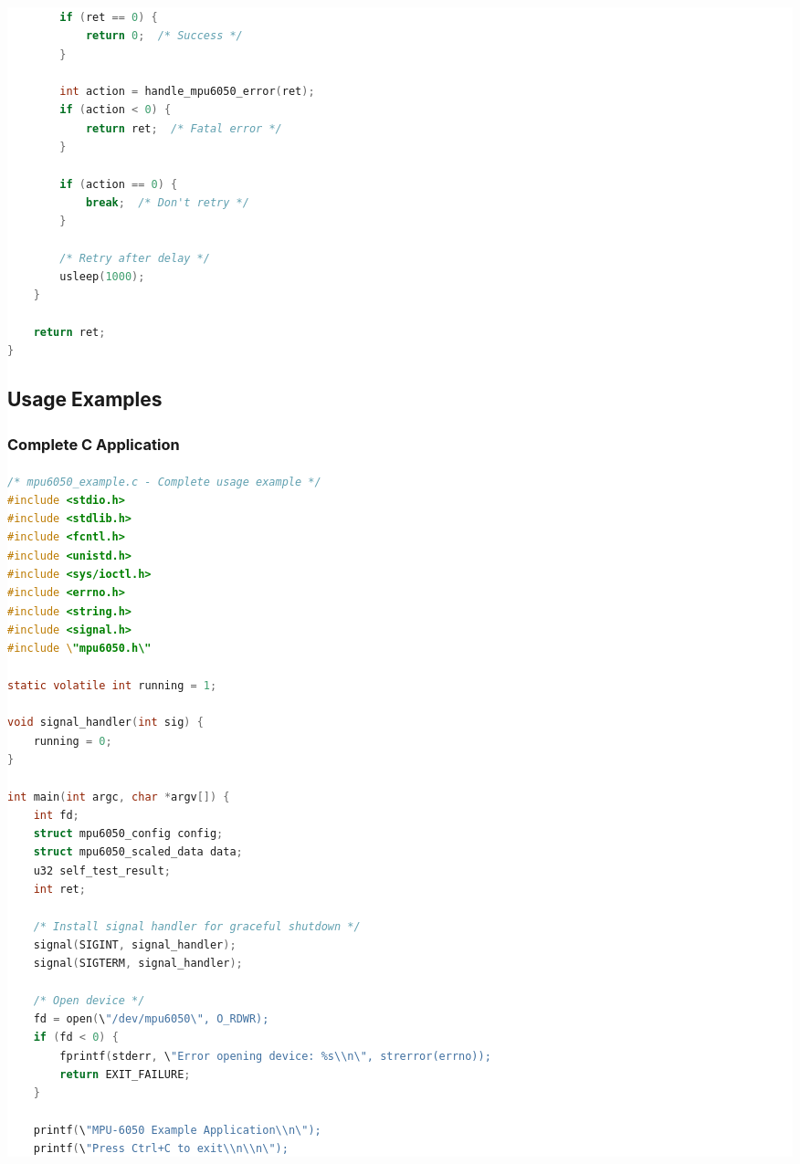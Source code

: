 ```c
        if (ret == 0) {
            return 0;  /* Success */
        }
        
        int action = handle_mpu6050_error(ret);
        if (action < 0) {
            return ret;  /* Fatal error */
        }
        
        if (action == 0) {
            break;  /* Don't retry */
        }
        
        /* Retry after delay */
        usleep(1000);
    }
    
    return ret;
}
```

## Usage Examples

### Complete C Application

```c
/* mpu6050_example.c - Complete usage example */
#include <stdio.h>
#include <stdlib.h>
#include <fcntl.h>
#include <unistd.h>
#include <sys/ioctl.h>
#include <errno.h>
#include <string.h>
#include <signal.h>
#include \"mpu6050.h\"

static volatile int running = 1;

void signal_handler(int sig) {
    running = 0;
}

int main(int argc, char *argv[]) {
    int fd;
    struct mpu6050_config config;
    struct mpu6050_scaled_data data;
    u32 self_test_result;
    int ret;
    
    /* Install signal handler for graceful shutdown */
    signal(SIGINT, signal_handler);
    signal(SIGTERM, signal_handler);
    
    /* Open device */
    fd = open(\"/dev/mpu6050\", O_RDWR);
    if (fd < 0) {
        fprintf(stderr, \"Error opening device: %s\\n\", strerror(errno));
        return EXIT_FAILURE;
    }
    
    printf(\"MPU-6050 Example Application\\n\");
    printf(\"Press Ctrl+C to exit\\n\\n\");
```